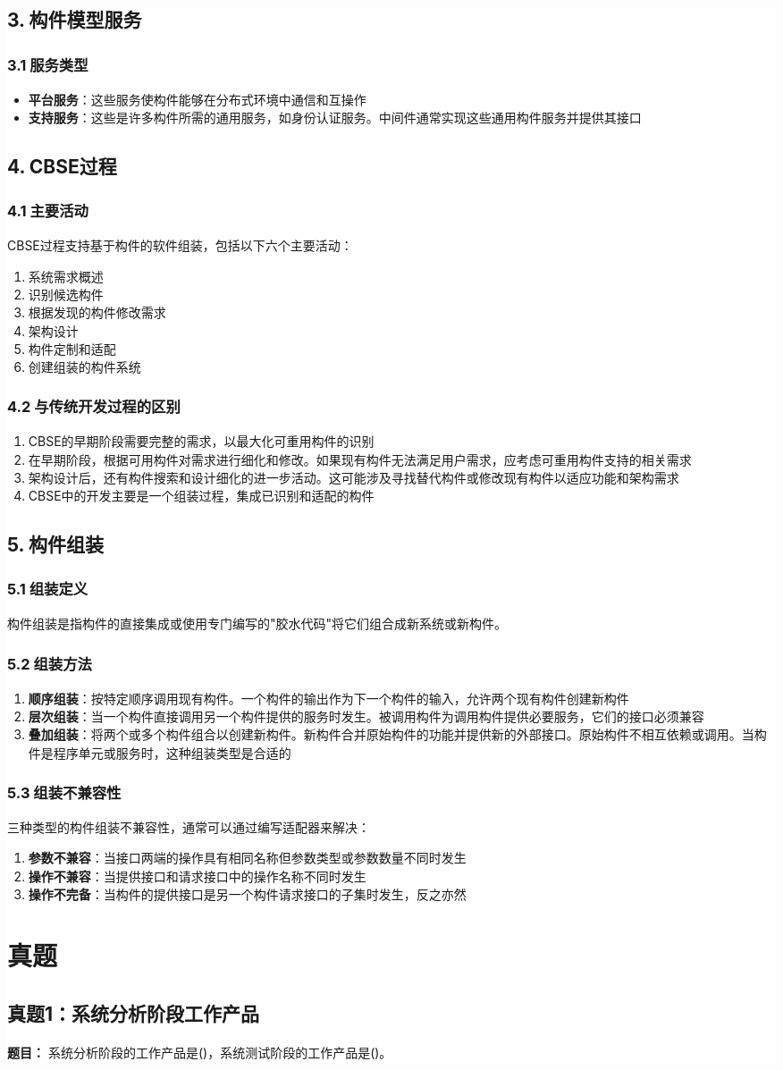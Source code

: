 ## 3. 构件模型服务

### 3.1 服务类型
- **平台服务**：这些服务使构件能够在分布式环境中通信和互操作
- **支持服务**：这些是许多构件所需的通用服务，如身份认证服务。中间件通常实现这些通用构件服务并提供其接口

## 4. CBSE过程

### 4.1 主要活动
CBSE过程支持基于构件的软件组装，包括以下六个主要活动：
1. 系统需求概述
2. 识别候选构件
3. 根据发现的构件修改需求
4. 架构设计
5. 构件定制和适配
6. 创建组装的构件系统

### 4.2 与传统开发过程的区别
1. CBSE的早期阶段需要完整的需求，以最大化可重用构件的识别
2. 在早期阶段，根据可用构件对需求进行细化和修改。如果现有构件无法满足用户需求，应考虑可重用构件支持的相关需求
3. 架构设计后，还有构件搜索和设计细化的进一步活动。这可能涉及寻找替代构件或修改现有构件以适应功能和架构需求
4. CBSE中的开发主要是一个组装过程，集成已识别和适配的构件

## 5. 构件组装

### 5.1 组装定义
构件组装是指构件的直接集成或使用专门编写的"胶水代码"将它们组合成新系统或新构件。

### 5.2 组装方法
1. **顺序组装**：按特定顺序调用现有构件。一个构件的输出作为下一个构件的输入，允许两个现有构件创建新构件
2. **层次组装**：当一个构件直接调用另一个构件提供的服务时发生。被调用构件为调用构件提供必要服务，它们的接口必须兼容
3. **叠加组装**：将两个或多个构件组合以创建新构件。新构件合并原始构件的功能并提供新的外部接口。原始构件不相互依赖或调用。当构件是程序单元或服务时，这种组装类型是合适的

### 5.3 组装不兼容性
三种类型的构件组装不兼容性，通常可以通过编写适配器来解决：

1. **参数不兼容**：当接口两端的操作具有相同名称但参数类型或参数数量不同时发生
2. **操作不兼容**：当提供接口和请求接口中的操作名称不同时发生
3. **操作不完备**：当构件的提供接口是另一个构件请求接口的子集时发生，反之亦然



# 真题

## 真题1：系统分析阶段工作产品

**题目：** 系统分析阶段的工作产品是()，系统测试阶段的工作产品是()。
